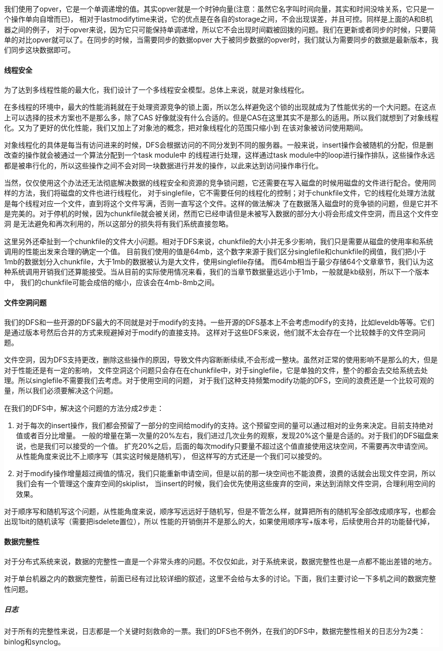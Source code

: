 我们使用了opver，它是一个单调递增的值。其实opver就是一个时钟向量(注意：虽然它名字叫时间向量，其实和时间没啥关系，它只是一个操作单向自增而已)，
相对于lastmodifytime来说，它的优点是在各自的storage之间，不会出现误差，并且可控。同样是上面的A和B机器之间的例子，
对于opver来说，因为它只可能保持单调递增，所以它不会出现时间戳被回拨的问题。我们在更新或者同步的时候，只要简单的对比opver就可以了。在同步的时候，当需要同步的数据opver
大于被同步数据的opver时，我们就认为需要同步的数据是最新版本，我们同步这块数据即可。  

#### 线程安全  
为了达到多线程性能的最大化，我们设计了一个多线程安全模型。总体上来说，就是对象线程化。  

在多线程的环境中，最大的性能消耗就在于处理资源竞争的锁上面，所以怎么样避免这个锁的出现就成为了性能优劣的一个大问题。在这点上可以选择的技术方案也不是那么多，除了CAS
好像就没有什么合适的。但是CAS在这里其实不是那么的适用。所以我们就想到了对象线程化。又为了更好的优化性能，我们又加上了对象池的概念，把对象线程化的范围只缩小到
在该对象被访问使用期间。  

对象线程化的具体是每当有访问进来的时候，DFS会根据访问的不同分发到不同的服务器。一般来说，insert操作会被随机的分配，但是删改查的操作就会被通过一个算法分配到一个task module中
的线程进行处理，这样通过task module中的loop进行操作排队，这些操作永远都是被串行化的，所以这些操作之间不会对同一块数据进行并发的操作，以此来达到访问操作串行化。  

当然，仅仅使用这个办法还无法彻底解决数据的线程安全和资源的竞争锁问题，它还需要在写入磁盘的时候用磁盘的文件进行配合。使用同样的方法，我们将磁盘的文件也进行线程化，
对于singlefile，它不需要任何的线程化的控制；对于chunkfile文件，它的线程化处理方法就是每个线程对应一个文件，直到将这个文件写满，否则一直写这个文件。这样的做法解决
了在数据落入磁盘时的竞争锁的问题，但是它并不是完美的。对于停机的时候，因为chunkfile就会被关闭，然而它已经申请但是未被写入数据的部分大小将会形成文件空洞，而且这个文件空洞
是无法避免和再次利用的，所以这部分的损失将有我们系统直接忽略。  

这里另外还牵扯到一个chunkfile的文件大小问题。相对于DFS来说，chunkfile的大小并无多少影响，我们只是需要从磁盘的使用率和系统调用的性能出发来合理的确定一个值。
目前我们使用的值是64mb，这个数字来源于我们区分singlefile和chunkfile的阀值，我们把小于1mb的数据划分入chunkfile，大于1mb的数据被认为是大文件，使用singlefile存储。
而64mb相当于最少存储64个文章章节，我们认为这种系统调用开销我们还算能接受。当从目前的实际使用情况来看，我们的当章节数据量远远小于1mb，一般就是kb级别，所以下一个版本中，
我们的chunkfile可能会成倍的缩小，应该会在4mb-8mb之间。  

#### 文件空洞问题  
我们的DFS和一些开源的DFS最大的不同就是对于modify的支持。一些开源的DFS基本上不会考虑modify的支持，比如leveldb等等。它们是通过版本号然后合并的方式来规避掉对于modify的直接支持。
这样对于这些DFS来说，他们就不太会存在一个比较棘手的文件空洞问题。  

文件空洞，因为DFS支持更改，删除这些操作的原因，导致文件内容断断续续,不会形成一整块。虽然对正常的使用影响不是那么的大，但是对于性能还是有一定的影响，
文件空洞这个问题只会存在在chunkfile中，对于singlefile，它是单独的文件，整个的都会去交给系统去处理。所以singlefile不需要我们去考虑。对于使用空间的问题，
对于我们这种支持频繁modify功能的DFS，空间的浪费还是一个比较可观的量，所以我们必须要解决这个问题。  

在我们的DFS中，解决这个问题的方法分成2步走：  

1. 对于每次的insert操作，我们都会预留了一部分的空间给modify的支持。这个预留空间的量可以通过相对的业务来决定。目前支持绝对值或者百分比增量。
一般的增量在第一次量的20%左右，我们进过几次业务的观察，发现20%这个量是合适的。对于我们的DFS磁盘来说，也是我们可以接受的一个值。
扩充20%之后，后面的每次modify只要量不超过这个值直接使用这块空间，不需要再次申请空间。从性能角度来说比不上顺序写（其实这时候是随机写），
但这样写的方式还是一个我们可以接受的。

2. 对于modify操作增量超过阀值的情况，我们只能重新申请空间，但是以前的那一块空间也不能浪费，浪费的话就会出现文件空洞，所以我们会有一个管理这个废弃空间的skiplist，
当insert的时候，我们会优先使用这些废弃的空间，来达到消除文件空洞，合理利用空间的效果。  

对于顺序写和随机写这个问题，从性能角度来说，顺序写远远好于随机写，但是不管怎么样，就算把所有的随机写全部改成顺序写，也都会出现1bit的随机读写（需要把isdelete置位），所以
性能的开销倒并不是那么的大，如果使用顺序写+版本号，后续使用合并的功能替代掉，

#### 数据完整性  
对于分布式系统来说，数据的完整性一直是一个非常头疼的问题。不仅仅如此，对于系统来说，数据完整性也是一点都不能出差错的地方。  

对于单台机器之内的数据完整性，前面已经有过比较详细的叙述，这里不会给与太多的讨论。下面，我们主要讨论一下多机之间的数据完整性问题。  

##### 日志  
对于所有的完整性来说，日志都是一个关键时刻救命的一票。我们的DFS也不例外，在我们的DFS中，数据完整性相关的日志分为2类：binlog和synclog。  
